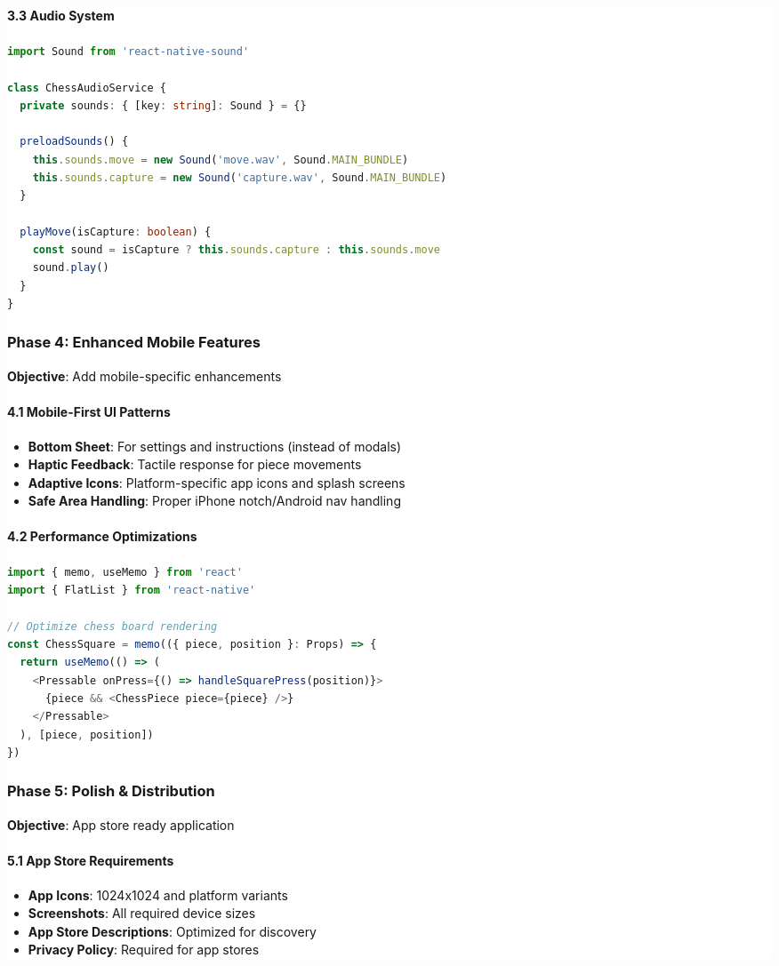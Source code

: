 #### 3.3 Audio System
```typescript
import Sound from 'react-native-sound'

class ChessAudioService {
  private sounds: { [key: string]: Sound } = {}
  
  preloadSounds() {
    this.sounds.move = new Sound('move.wav', Sound.MAIN_BUNDLE)
    this.sounds.capture = new Sound('capture.wav', Sound.MAIN_BUNDLE)
  }
  
  playMove(isCapture: boolean) {
    const sound = isCapture ? this.sounds.capture : this.sounds.move
    sound.play()
  }
}
```

### Phase 4: Enhanced Mobile Features
**Objective**: Add mobile-specific enhancements

#### 4.1 Mobile-First UI Patterns
- **Bottom Sheet**: For settings and instructions (instead of modals)
- **Haptic Feedback**: Tactile response for piece movements
- **Adaptive Icons**: Platform-specific app icons and splash screens
- **Safe Area Handling**: Proper iPhone notch/Android nav handling

#### 4.2 Performance Optimizations
```typescript
import { memo, useMemo } from 'react'
import { FlatList } from 'react-native'

// Optimize chess board rendering
const ChessSquare = memo(({ piece, position }: Props) => {
  return useMemo(() => (
    <Pressable onPress={() => handleSquarePress(position)}>
      {piece && <ChessPiece piece={piece} />}
    </Pressable>
  ), [piece, position])
})
```

### Phase 5: Polish & Distribution
**Objective**: App store ready application

#### 5.1 App Store Requirements
- **App Icons**: 1024x1024 and platform variants
- **Screenshots**: All required device sizes
- **App Store Descriptions**: Optimized for discovery
- **Privacy Policy**: Required for app stores
